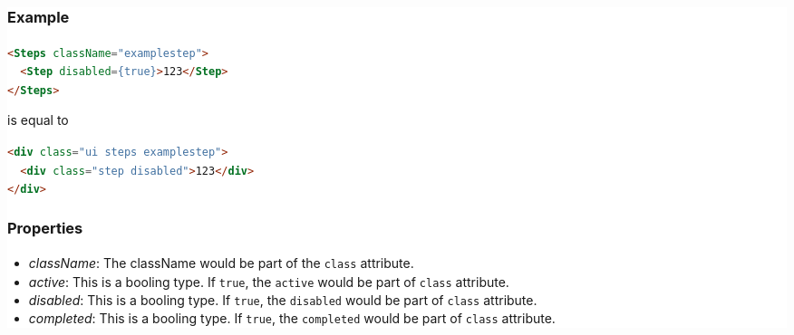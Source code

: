 ### Example

```html
<Steps className="examplestep">
  <Step disabled={true}>123</Step>
</Steps>
```

is equal to 

```html
<div class="ui steps examplestep">
  <div class="step disabled">123</div>
</div>
```

### Properties

- *className*: The className would be part of the `class` attribute.
- *active*: This is a booling type. If `true`, the `active` would be part of `class` attribute.
- *disabled*: This is a booling type. If `true`, the `disabled` would be part of `class` attribute.
- *completed*: This is a booling type. If `true`, the `completed` would be part of `class` attribute.
